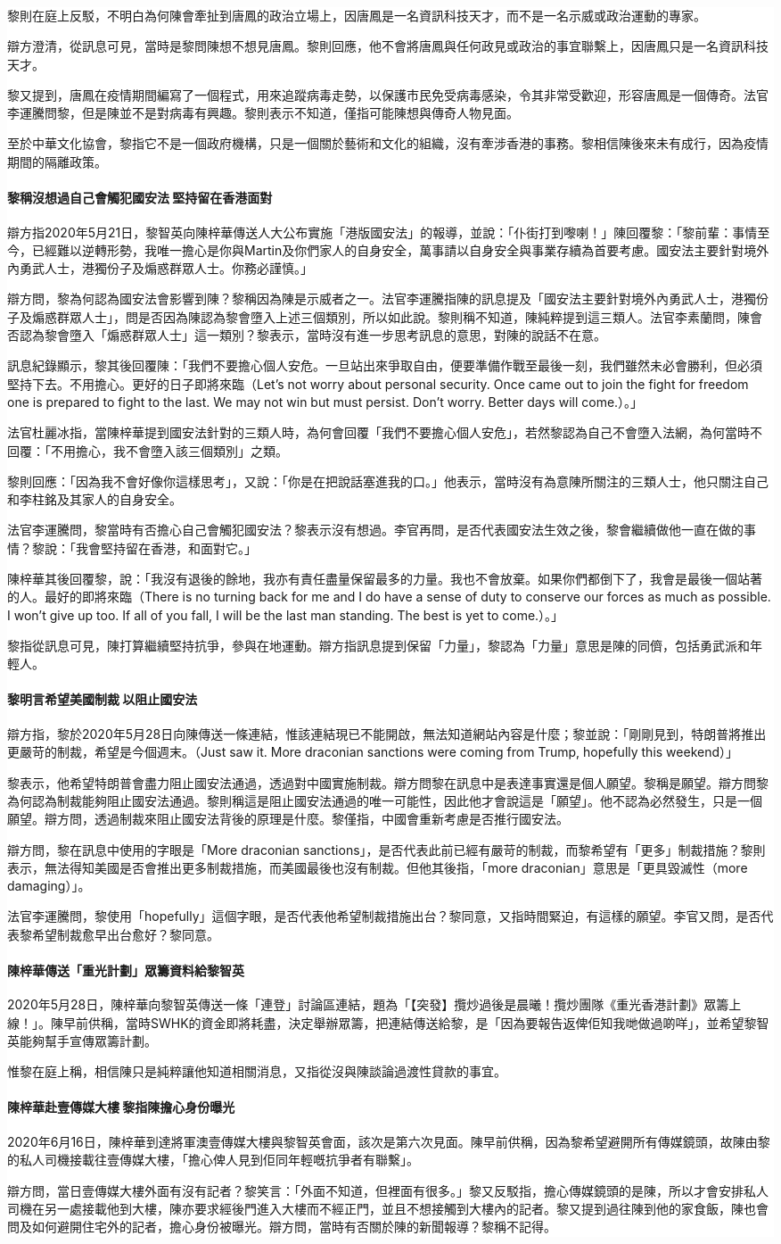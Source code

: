 黎則在庭上反駁，不明白為何陳會牽扯到唐鳳的政治立場上，因唐鳳是一名資訊科技天才，而不是一名示威或政治運動的專家。

辯方澄清，從訊息可見，當時是黎問陳想不想見唐鳳。黎則回應，他不會將唐鳳與任何政見或政治的事宜聯繫上，因唐鳳只是一名資訊科技天才。

黎又提到，唐鳳在疫情期間編寫了一個程式，用來追蹤病毒走勢，以保護市民免受病毒感染，令其非常受歡迎，形容唐鳳是一個傳奇。法官李運騰問黎，但是陳並不是對病毒有興趣。黎則表示不知道，僅指可能陳想與傳奇人物見面。

至於中華文化協會，黎指它不是一個政府機構，只是一個關於藝術和文化的組織，沒有牽涉香港的事務。黎相信陳後來未有成行，因為疫情期間的隔離政策。

#### 黎稱沒想過自己會觸犯國安法 堅持留在香港面對

辯方指2020年5月21日，黎智英向陳梓華傳送人大公布實施「港版國安法」的報導，並說：「仆街打到嚟喇！」陳回覆黎：「黎前輩：事情至今，已經難以逆轉形勢，我唯一擔心是你與Martin及你們家人的自身安全，萬事請以自身安全與事業存續為首要考慮。國安法主要針對境外內勇武人士，港獨份子及煽惑群眾人士。你務必謹慎。」

辯方問，黎為何認為國安法會影響到陳？黎稱因為陳是示威者之一。法官李運騰指陳的訊息提及「國安法主要針對境外內勇武人士，港獨份子及煽惑群眾人士」，問是否因為陳認為黎會墮入上述三個類別，所以如此說。黎則稱不知道，陳純粹提到這三類人。法官李素蘭問，陳會否認為黎會墮入「煽惑群眾人士」這一類別？黎表示，當時沒有進一步思考訊息的意思，對陳的說話不在意。

訊息紀錄顯示，黎其後回覆陳：「我們不要擔心個人安危。一旦站出來爭取自由，便要準備作戰至最後一刻，我們雖然未必會勝利，但必須堅持下去。不用擔心。更好的日子即將來臨（Let’s not worry about personal security. Once came out to join the fight for freedom one is prepared to fight to the last. We may not win but must persist. Don’t worry. Better days will come.）。」

法官杜麗冰指，當陳梓華提到國安法針對的三類人時，為何會回覆「我們不要擔心個人安危」，若然黎認為自己不會墮入法網，為何當時不回覆：「不用擔心，我不會墮入該三個類別」之類。

黎則回應：「因為我不會好像你這樣思考」，又說：「你是在把說話塞進我的口。」他表示，當時沒有為意陳所關注的三類人士，他只關注自己和李柱銘及其家人的自身安全。

法官李運騰問，黎當時有否擔心自己會觸犯國安法？黎表示沒有想過。李官再問，是否代表國安法生效之後，黎會繼續做他一直在做的事情？黎說：「我會堅持留在香港，和面對它。」

陳梓華其後回覆黎，說：「我沒有退後的餘地，我亦有責任盡量保留最多的力量。我也不會放棄。如果你們都倒下了，我會是最後一個站著的人。最好的即將來臨（There is no turning back for me and I do have a sense of duty to conserve our forces as much as possible. I won’t give up too. If all of you fall, I will be the last man standing. The best is yet to come.）。」

黎指從訊息可見，陳打算繼續堅持抗爭，參與在地運動。辯方指訊息提到保留「力量」，黎認為「力量」意思是陳的同儕，包括勇武派和年輕人。

#### 黎明言希望美國制裁 以阻止國安法

辯方指，黎於2020年5月28日向陳傳送一條連結，惟該連結現已不能開啟，無法知道網站內容是什麼；黎並說：「剛剛見到，特朗普將推出更嚴苛的制裁，希望是今個週末。（Just saw it. More draconian sanctions were coming from Trump, hopefully this weekend）」

黎表示，他希望特朗普會盡力阻止國安法通過，透過對中國實施制裁。辯方問黎在訊息中是表達事實還是個人願望。黎稱是願望。辯方問黎為何認為制裁能夠阻止國安法通過。黎則稱這是阻止國安法通過的唯一可能性，因此他才會說這是「願望」。他不認為必然發生，只是一個願望。辯方問，透過制裁來阻止國安法背後的原理是什麼。黎僅指，中國會重新考慮是否推行國安法。

辯方問，黎在訊息中使用的字眼是「More draconian sanctions」，是否代表此前已經有嚴苛的制裁，而黎希望有「更多」制裁措施？黎則表示，無法得知美國是否會推出更多制裁措施，而美國最後也沒有制裁。但他其後指，「more draconian」意思是「更具毀滅性（more damaging）」。

法官李運騰問，黎使用「hopefully」這個字眼，是否代表他希望制裁措施出台？黎同意，又指時間緊迫，有這樣的願望。李官又問，是否代表黎希望制裁愈早出台愈好？黎同意。

#### 陳梓華傳送「重光計劃」眾籌資料給黎智英

2020年5月28日，陳梓華向黎智英傳送一條「連登」討論區連結，題為「【突發】攬炒過後是晨曦！攬炒團隊《重光香港計劃》眾籌上線！」。陳早前供稱，當時SWHK的資金即將耗盡，決定舉辦眾籌，把連結傳送給黎，是「因為要報告返俾佢知我哋做過啲咩」，並希望黎智英能夠幫手宣傳眾籌計劃。

惟黎在庭上稱，相信陳只是純粹讓他知道相關消息，又指從沒與陳談論過渡性貸款的事宜。

#### 陳梓華赴壹傳媒大樓 黎指陳擔心身份曝光

2020年6月16日，陳梓華到達將軍澳壹傳媒大樓與黎智英會面，該次是第六次見面。陳早前供稱，因為黎希望避開所有傳媒鏡頭，故陳由黎的私人司機接載往壹傳媒大樓，「擔心俾人見到佢同年輕嘅抗爭者有聯繫」。

辯方問，當日壹傳媒大樓外面有沒有記者？黎笑言：「外面不知道，但裡面有很多。」黎又反駁指，擔心傳媒鏡頭的是陳，所以才會安排私人司機在另一處接載他到大樓，陳亦要求經後門進入大樓而不經正門，並且不想接觸到大樓內的記者。黎又提到過往陳到他的家食飯，陳也會問及如何避開住宅外的記者，擔心身份被曝光。辯方問，當時有否關於陳的新聞報導？黎稱不記得。
